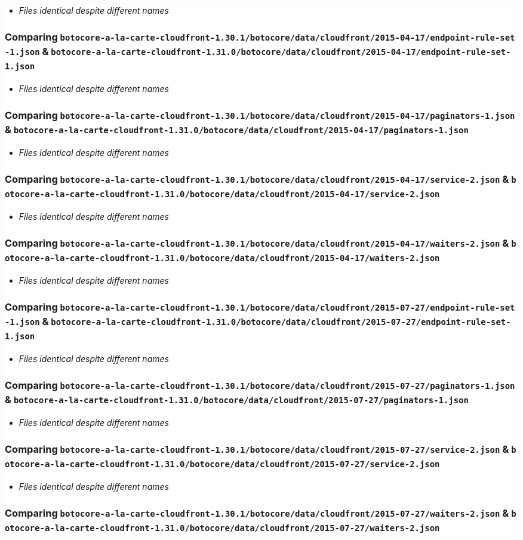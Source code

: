  * *Files identical despite different names*

### Comparing `botocore-a-la-carte-cloudfront-1.30.1/botocore/data/cloudfront/2015-04-17/endpoint-rule-set-1.json` & `botocore-a-la-carte-cloudfront-1.31.0/botocore/data/cloudfront/2015-04-17/endpoint-rule-set-1.json`

 * *Files identical despite different names*

### Comparing `botocore-a-la-carte-cloudfront-1.30.1/botocore/data/cloudfront/2015-04-17/paginators-1.json` & `botocore-a-la-carte-cloudfront-1.31.0/botocore/data/cloudfront/2015-04-17/paginators-1.json`

 * *Files identical despite different names*

### Comparing `botocore-a-la-carte-cloudfront-1.30.1/botocore/data/cloudfront/2015-04-17/service-2.json` & `botocore-a-la-carte-cloudfront-1.31.0/botocore/data/cloudfront/2015-04-17/service-2.json`

 * *Files identical despite different names*

### Comparing `botocore-a-la-carte-cloudfront-1.30.1/botocore/data/cloudfront/2015-04-17/waiters-2.json` & `botocore-a-la-carte-cloudfront-1.31.0/botocore/data/cloudfront/2015-04-17/waiters-2.json`

 * *Files identical despite different names*

### Comparing `botocore-a-la-carte-cloudfront-1.30.1/botocore/data/cloudfront/2015-07-27/endpoint-rule-set-1.json` & `botocore-a-la-carte-cloudfront-1.31.0/botocore/data/cloudfront/2015-07-27/endpoint-rule-set-1.json`

 * *Files identical despite different names*

### Comparing `botocore-a-la-carte-cloudfront-1.30.1/botocore/data/cloudfront/2015-07-27/paginators-1.json` & `botocore-a-la-carte-cloudfront-1.31.0/botocore/data/cloudfront/2015-07-27/paginators-1.json`

 * *Files identical despite different names*

### Comparing `botocore-a-la-carte-cloudfront-1.30.1/botocore/data/cloudfront/2015-07-27/service-2.json` & `botocore-a-la-carte-cloudfront-1.31.0/botocore/data/cloudfront/2015-07-27/service-2.json`

 * *Files identical despite different names*

### Comparing `botocore-a-la-carte-cloudfront-1.30.1/botocore/data/cloudfront/2015-07-27/waiters-2.json` & `botocore-a-la-carte-cloudfront-1.31.0/botocore/data/cloudfront/2015-07-27/waiters-2.json`
